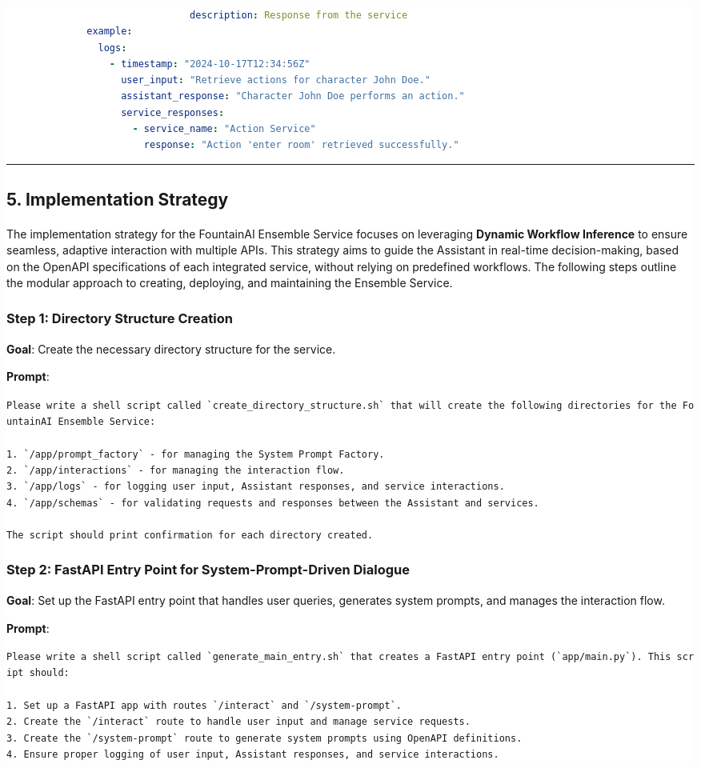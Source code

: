 ```yaml
                                description: Response from the service
              example:
                logs:
                  - timestamp: "2024-10-17T12:34:56Z"
                    user_input: "Retrieve actions for character John Doe."
                    assistant_response: "Character John Doe performs an action."
                    service_responses:
                      - service_name: "Action Service"
                        response: "Action 'enter room' retrieved successfully."
```

---

## **5. Implementation Strategy**

The implementation strategy for the FountainAI Ensemble Service focuses on leveraging **Dynamic Workflow Inference** to ensure seamless, adaptive interaction with multiple APIs. This strategy aims to guide the Assistant in real-time decision-making, based on the OpenAPI specifications of each integrated service, without relying on predefined workflows. The following steps outline the modular approach to creating, deploying, and maintaining the Ensemble Service.



### **Step 1: Directory Structure Creation**

**Goal**: Create the necessary directory structure for the service.

**Prompt**:

```
Please write a shell script called `create_directory_structure.sh` that will create the following directories for the FountainAI Ensemble Service:

1. `/app/prompt_factory` - for managing the System Prompt Factory.
2. `/app/interactions` - for managing the interaction flow.
3. `/app/logs` - for logging user input, Assistant responses, and service interactions.
4. `/app/schemas` - for validating requests and responses between the Assistant and services.

The script should print confirmation for each directory created.
```

### **Step 2: FastAPI Entry Point for System-Prompt-Driven Dialogue**

**Goal**: Set up the FastAPI entry point that handles user queries, generates system prompts, and manages the interaction flow.

**Prompt**:

```
Please write a shell script called `generate_main_entry.sh` that creates a FastAPI entry point (`app/main.py`). This script should:

1. Set up a FastAPI app with routes `/interact` and `/system-prompt`.
2. Create the `/interact` route to handle user input and manage service requests.
3. Create the `/system-prompt` route to generate system prompts using OpenAPI definitions.
4. Ensure proper logging of user input, Assistant responses, and service interactions.
```
